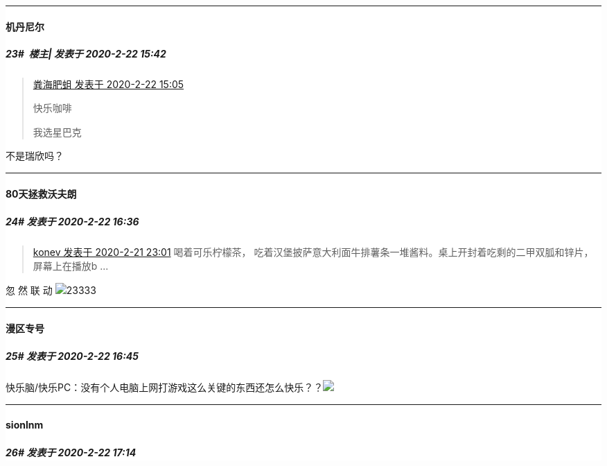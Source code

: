 





-----

####  机丹尼尔  
##### 23#         楼主| 发表于 2020-2-22 15:42



<blockquote><a href="httphttps://bbs.saraba1st.com/2b/forum.php?mod=redirect&amp;goto=findpost&amp;pid=46490444&amp;ptid=1915133" target="_blank">粪海肥蛆 发表于 2020-2-22 15:05</a>

快乐咖啡

我选星巴克</blockquote>
不是瑞欣吗？







-----

####  80天拯救沃夫朗  
##### 24#       发表于 2020-2-22 16:36



<blockquote><a href="httphttps://bbs.saraba1st.com/2b/forum.php?mod=redirect&amp;goto=findpost&amp;pid=46490416&amp;ptid=1915133" target="_blank">konev 发表于 2020-2-21 23:01</a>
喝着可乐柠檬茶， 吃着汉堡披萨意大利面牛排薯条一堆酱料。桌上开封着吃剩的二甲双胍和锌片，屏幕上在播放b ...</blockquote>
忽 然 联 动 <img src="https://static.saraba1st.com/image/smiley/face2017/068.png" referrerpolicy="no-referrer">23333







-----

####  漫区专号  
##### 25#       发表于 2020-2-22 16:45




快乐脑/快乐PC：没有个人电脑上网打游戏这么关键的东西还怎么快乐？？<img src="https://static.saraba1st.com/image/smiley/face2017/067.png" referrerpolicy="no-referrer">







-----

####  sionlnm  
##### 26#       发表于 2020-2-22 17:14
